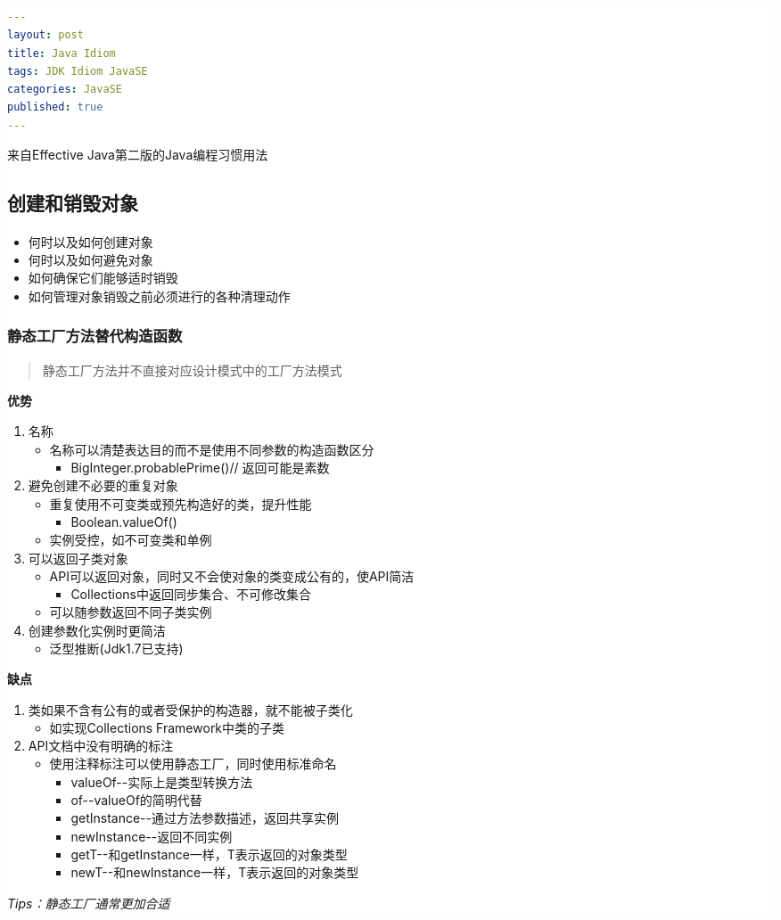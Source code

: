 ```yaml
---
layout: post
title: Java Idiom
tags: JDK Idiom JavaSE
categories: JavaSE
published: true
---
```


来自Effective Java第二版的Java编程习惯用法

## 创建和销毁对象

* 何时以及如何创建对象
* 何时以及如何避免对象
* 如何确保它们能够适时销毁
* 如何管理对象销毁之前必须进行的各种清理动作

### 静态工厂方法替代构造函数

> 静态工厂方法并不直接对应设计模式中的工厂方法模式

**优势**

1. 名称
    * 名称可以清楚表达目的而不是使用不同参数的构造函数区分
        - BigInteger.probablePrime()// 返回可能是素数
2. 避免创建不必要的重复对象
    * 重复使用不可变类或预先构造好的类，提升性能
        - Boolean.valueOf()
    * 实例受控，如不可变类和单例
3. 可以返回子类对象
    * API可以返回对象，同时又不会使对象的类变成公有的，使API简洁
        - Collections中返回同步集合、不可修改集合
    * 可以随参数返回不同子类实例
4. 创建参数化实例时更简洁
    * 泛型推断(Jdk1.7已支持)

**缺点**

1. 类如果不含有公有的或者受保护的构造器，就不能被子类化
    * 如实现Collections Framework中类的子类
2. API文档中没有明确的标注
    * 使用注释标注可以使用静态工厂，同时使用标准命名
        - valueOf--实际上是类型转换方法
        - of--valueOf的简明代替
        - getInstance--通过方法参数描述，返回共享实例
        - newInstance--返回不同实例
        - getT--和getInstance一样，T表示返回的对象类型
        - newT--和newInstance一样，T表示返回的对象类型

*Tips：静态工厂通常更加合适*
